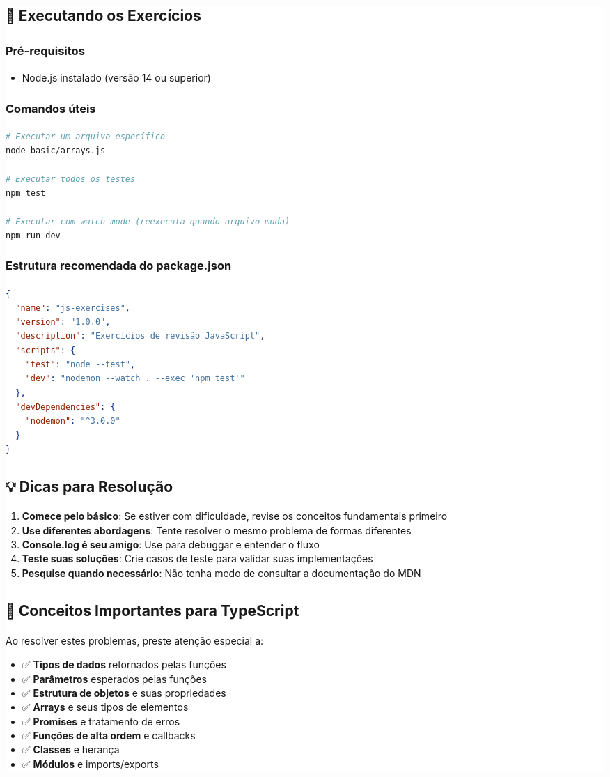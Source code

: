 
## 🔧 Executando os Exercícios

### Pré-requisitos

- Node.js instalado (versão 14 ou superior)

### Comandos úteis

```bash
# Executar um arquivo específico
node basic/arrays.js

# Executar todos os testes
npm test

# Executar com watch mode (reexecuta quando arquivo muda)
npm run dev
```

### Estrutura recomendada do package.json

```json
{
  "name": "js-exercises",
  "version": "1.0.0",
  "description": "Exercícios de revisão JavaScript",
  "scripts": {
    "test": "node --test",
    "dev": "nodemon --watch . --exec 'npm test'"
  },
  "devDependencies": {
    "nodemon": "^3.0.0"
  }
}
```

## 💡 Dicas para Resolução

1. **Comece pelo básico**: Se estiver com dificuldade, revise os conceitos fundamentais primeiro
2. **Use diferentes abordagens**: Tente resolver o mesmo problema de formas diferentes
3. **Console.log é seu amigo**: Use para debuggar e entender o fluxo
4. **Teste suas soluções**: Crie casos de teste para validar suas implementações
5. **Pesquise quando necessário**: Não tenha medo de consultar a documentação do MDN

## 🎯 Conceitos Importantes para TypeScript

Ao resolver estes problemas, preste atenção especial a:

- ✅ **Tipos de dados** retornados pelas funções
- ✅ **Parâmetros** esperados pelas funções
- ✅ **Estrutura de objetos** e suas propriedades
- ✅ **Arrays** e seus tipos de elementos
- ✅ **Promises** e tratamento de erros
- ✅ **Funções de alta ordem** e callbacks
- ✅ **Classes** e herança
- ✅ **Módulos** e imports/exports
